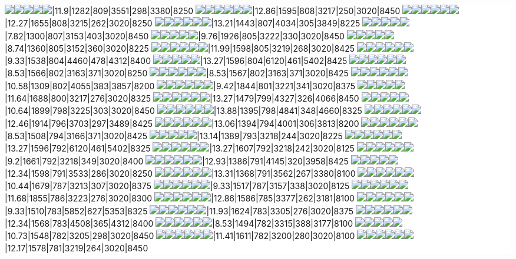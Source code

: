 ![](/item/6609.png)![](/item/3085.png)![](/item/1053.png)![](/item/1055.png)![](/item/1038.png)|11.9|1282|809|3551|298|3380|8250
![](/item/6671.png)![](/item/6693.png)![](/item/1053.png)![](/item/1055.png)![](/item/1036.png)![](/item/1036.png)|12.86|1595|808|3217|250|3020|8450
![](/item/3095.png)![](/item/3179.png)![](/item/1001.png)![](/item/1053.png)![](/item/1055.png)![](/item/1038.png)|12.27|1655|808|3215|262|3020|8250
![](/item/3814.png)![](/item/6609.png)![](/item/1001.png)![](/item/1053.png)![](/item/1055.png)![](/item/1037.png)|13.21|1443|807|4034|305|3849|8225
![](/item/3087.png)![](/item/6672.png)![](/item/1053.png)![](/item/1055.png)![](/item/3006.png)|7.82|1300|807|3153|403|3020|8450
![](/item/3036.png)![](/item/6696.png)![](/item/1053.png)![](/item/1055.png)![](/item/3006.png)|9.76|1926|805|3222|330|3020|8450
![](/item/6672.png)![](/item/3094.png)![](/item/1053.png)![](/item/1055.png)![](/item/1037.png)|8.74|1360|805|3152|360|3020|8225
![](/item/3095.png)![](/item/3508.png)![](/item/1001.png)![](/item/1053.png)![](/item/1055.png)![](/item/1037.png)|11.99|1598|805|3219|268|3020|8425
![](/item/6672.png)![](/item/6673.png)![](/item/1001.png)![](/item/1055.png)![](/item/1038.png)![](/item/1036.png)|9.33|1538|804|4460|478|4312|8400
![](/item/6671.png)![](/item/3156.png)![](/item/1053.png)![](/item/1055.png)![](/item/1037.png)|13.27|1596|804|6120|461|5402|8425
![](/item/6672.png)![](/item/3179.png)![](/item/1001.png)![](/item/1053.png)![](/item/1055.png)![](/item/1038.png)|8.53|1566|802|3163|371|3020|8250
![](/item/6672.png)![](/item/3004.png)![](/item/1001.png)![](/item/1053.png)![](/item/1055.png)![](/item/1037.png)|8.53|1567|802|3163|371|3020|8425
![](/item/3087.png)![](/item/3091.png)![](/item/1001.png)![](/item/1053.png)![](/item/1055.png)![](/item/1036.png)|10.58|1309|802|4055|383|3857|8200
![](/item/3036.png)![](/item/3046.png)![](/item/1053.png)![](/item/1055.png)![](/item/1037.png)![](/item/1036.png)|9.42|1844|801|3221|341|3020|8375
![](/item/3087.png)![](/item/3142.png)![](/item/1053.png)![](/item/1055.png)![](/item/1037.png)|11.64|1688|800|3217|276|3020|8325
![](/item/6671.png)![](/item/3139.png)![](/item/1053.png)![](/item/1055.png)![](/item/1036.png)![](/item/1036.png)|13.27|1479|799|4327|326|4066|8450
![](/item/3036.png)![](/item/6693.png)![](/item/1053.png)![](/item/1055.png)![](/item/3006.png)|10.64|1899|798|3225|303|3020|8450
![](/item/6609.png)![](/item/3026.png)![](/item/1001.png)![](/item/1053.png)![](/item/1055.png)![](/item/1037.png)|13.88|1395|798|4841|348|4660|8325
![](/item/3036.png)![](/item/3814.png)![](/item/1001.png)![](/item/1053.png)![](/item/1055.png)![](/item/1037.png)|12.46|1914|796|3703|297|3489|8425
![](/item/6609.png)![](/item/3161.png)![](/item/1001.png)![](/item/1053.png)![](/item/1055.png)![](/item/1036.png)|13.06|1394|794|4001|306|3813|8200
![](/item/6672.png)![](/item/3508.png)![](/item/1001.png)![](/item/1053.png)![](/item/1055.png)![](/item/1037.png)|8.53|1508|794|3166|371|3020|8425
![](/item/3087.png)![](/item/3094.png)![](/item/1053.png)![](/item/1055.png)![](/item/1037.png)|13.14|1389|793|3218|244|3020|8225
![](/item/3095.png)![](/item/3156.png)![](/item/1001.png)![](/item/1053.png)![](/item/1055.png)![](/item/1037.png)|13.27|1596|792|6120|461|5402|8325
![](/item/3095.png)![](/item/6695.png)![](/item/1001.png)![](/item/1053.png)![](/item/1055.png)![](/item/1037.png)|13.27|1607|792|3218|242|3020|8125
![](/item/3087.png)![](/item/6675.png)![](/item/1001.png)![](/item/1053.png)![](/item/1055.png)![](/item/1036.png)|9.2|1661|792|3218|349|3020|8400
![](/item/6609.png)![](/item/3071.png)![](/item/1001.png)![](/item/1053.png)![](/item/1055.png)![](/item/1037.png)|12.93|1386|791|4145|320|3958|8425
![](/item/3087.png)![](/item/3072.png)![](/item/1001.png)![](/item/1055.png)![](/item/1038.png)|12.34|1598|791|3533|286|3020|8250
![](/item/6609.png)![](/item/6333.png)![](/item/1001.png)![](/item/1053.png)![](/item/1055.png)![](/item/1036.png)|13.31|1368|791|3562|267|3380|8100
![](/item/3036.png)![](/item/3085.png)![](/item/1053.png)![](/item/1055.png)![](/item/1037.png)![](/item/1036.png)|10.44|1679|787|3213|307|3020|8375
![](/item/6672.png)![](/item/6695.png)![](/item/1001.png)![](/item/1053.png)![](/item/1055.png)![](/item/1037.png)|9.33|1517|787|3157|338|3020|8125
![](/item/3036.png)![](/item/6333.png)![](/item/1001.png)![](/item/1053.png)![](/item/1055.png)![](/item/1036.png)|11.68|1855|786|3223|276|3020|8300
![](/item/3095.png)![](/item/6692.png)![](/item/1001.png)![](/item/1053.png)![](/item/1055.png)![](/item/1036.png)|12.86|1586|785|3377|262|3181|8100
![](/item/6672.png)![](/item/3156.png)![](/item/1001.png)![](/item/1053.png)![](/item/1055.png)![](/item/1037.png)|9.33|1510|783|5852|627|5353|8325
![](/item/3087.png)![](/item/3074.png)![](/item/1001.png)![](/item/1055.png)![](/item/1037.png)![](/item/1036.png)|11.93|1624|783|3305|276|3020|8375
![](/item/3087.png)![](/item/6673.png)![](/item/1001.png)![](/item/1055.png)![](/item/1038.png)![](/item/1036.png)|12.34|1568|783|4508|365|4312|8400
![](/item/6672.png)![](/item/6692.png)![](/item/1001.png)![](/item/1053.png)![](/item/1055.png)![](/item/1036.png)|8.53|1494|782|3315|388|3177|8100
![](/item/3095.png)![](/item/6676.png)![](/item/1053.png)![](/item/1055.png)![](/item/3006.png)|10.73|1548|782|3205|298|3020|8450
![](/item/3095.png)![](/item/6691.png)![](/item/1001.png)![](/item/1053.png)![](/item/1055.png)![](/item/1036.png)|11.41|1611|782|3200|280|3020|8100
![](/item/3094.png)![](/item/3031.png)![](/item/1053.png)![](/item/1055.png)![](/item/1036.png)![](/item/1036.png)|12.17|1578|781|3219|264|3020|8450
